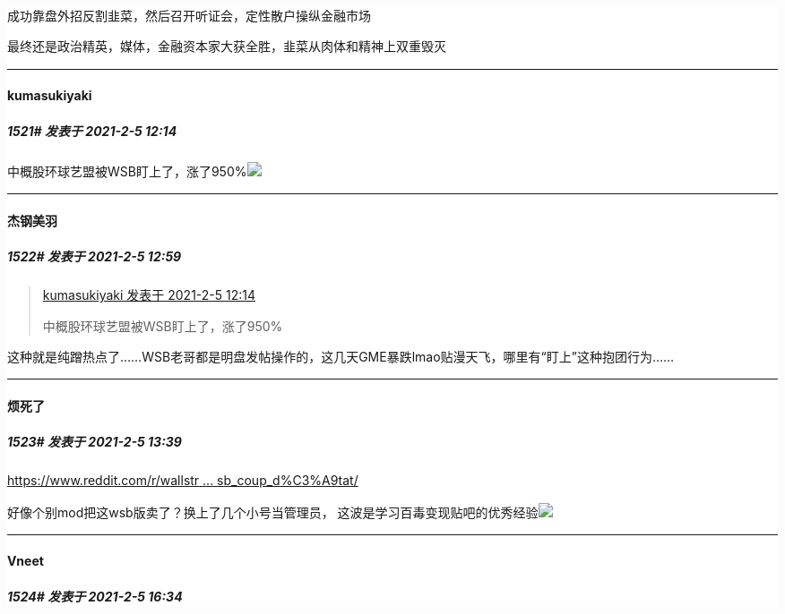 


成功靠盘外招反割韭菜，然后召开听证会，定性散户操纵金融市场

最终还是政治精英，媒体，金融资本家大获全胜，韭菜从肉体和精神上双重毁灭







*****

####  kumasukiyaki  
##### 1521#       发表于 2021-2-5 12:14




中概股环球艺盟被WSB盯上了，涨了950%<img src="https://static.saraba1st.com/image/smiley/face2017/034.png" referrerpolicy="no-referrer">







*****

####  杰钢美羽  
##### 1522#       发表于 2021-2-5 12:59



<blockquote><a href="httphttps://bbs.saraba1st.com/2b/forum.php?mod=redirect&amp;goto=findpost&amp;pid=50245899&amp;ptid=1984360" target="_blank">kumasukiyaki 发表于 2021-2-5 12:14</a>

中概股环球艺盟被WSB盯上了，涨了950%</blockquote>
这种就是纯蹭热点了……WSB老哥都是明盘发帖操作的，这几天GME暴跌lmao贴漫天飞，哪里有“盯上”这种抱团行为……







*****

####  烦死了  
##### 1523#       发表于 2021-2-5 13:39



[https://www.reddit.com/r/wallstr ... sb_coup_d%C3%A9tat/](https://www.reddit.com/r/wallstreetbets/comments/lcvluc/an_update_on_the_wsb_coup_d%C3%A9tat/)

好像个别mod把这wsb版卖了？换上了几个小号当管理员， 这波是学习百毒变现贴吧的优秀经验<img src="https://static.saraba1st.com/image/smiley/face2017/065.png" referrerpolicy="no-referrer">







*****

####  Vneet  
##### 1524#       发表于 2021-2-5 16:34
